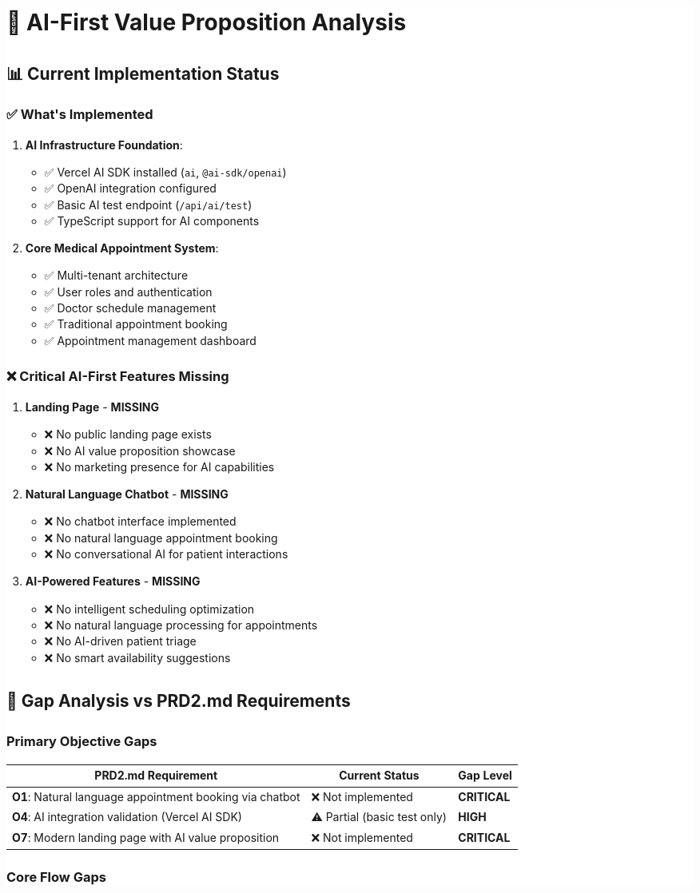 # 🤖 AI-First Value Proposition Analysis

## 📊 Current Implementation Status

### ✅ **What's Implemented**
1. **AI Infrastructure Foundation**:
   - ✅ Vercel AI SDK installed (`ai`, `@ai-sdk/openai`)
   - ✅ OpenAI integration configured
   - ✅ Basic AI test endpoint (`/api/ai/test`)
   - ✅ TypeScript support for AI components

2. **Core Medical Appointment System**:
   - ✅ Multi-tenant architecture
   - ✅ User roles and authentication
   - ✅ Doctor schedule management
   - ✅ Traditional appointment booking
   - ✅ Appointment management dashboard

### ❌ **Critical AI-First Features Missing**

1. **Landing Page** - **MISSING**
   - ❌ No public landing page exists
   - ❌ No AI value proposition showcase
   - ❌ No marketing presence for AI capabilities

2. **Natural Language Chatbot** - **MISSING**
   - ❌ No chatbot interface implemented
   - ❌ No natural language appointment booking
   - ❌ No conversational AI for patient interactions

3. **AI-Powered Features** - **MISSING**
   - ❌ No intelligent scheduling optimization
   - ❌ No natural language processing for appointments
   - ❌ No AI-driven patient triage
   - ❌ No smart availability suggestions

## 🎯 Gap Analysis vs PRD2.md Requirements

### **Primary Objective Gaps**

| PRD2.md Requirement | Current Status | Gap Level |
|---------------------|----------------|-----------|
| **O1**: Natural language appointment booking via chatbot | ❌ Not implemented | **CRITICAL** |
| **O4**: AI integration validation (Vercel AI SDK) | ⚠️ Partial (basic test only) | **HIGH** |
| **O7**: Modern landing page with AI value proposition | ❌ Not implemented | **CRITICAL** |

### **Core Flow Gaps**
